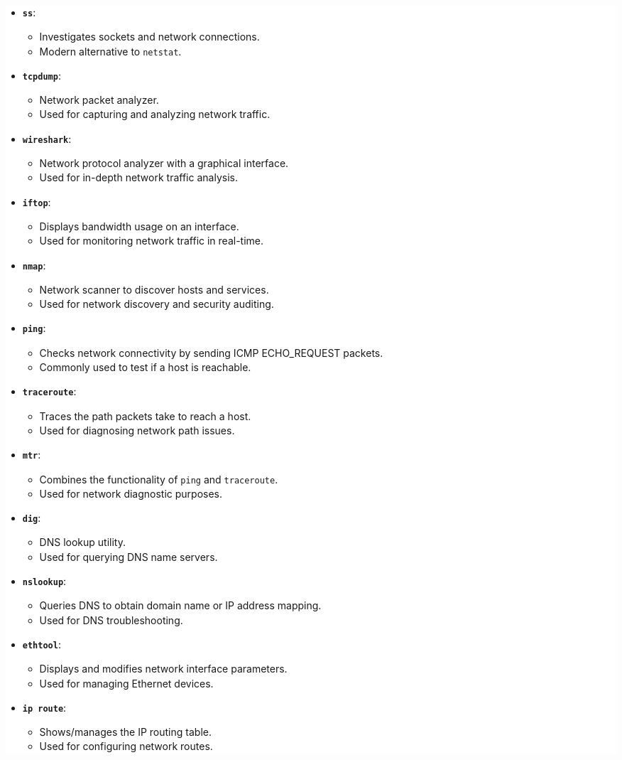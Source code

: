 - **`ss`**: 
	- Investigates sockets and network connections.  
  	- Modern alternative to `netstat`.
	<your-example>

- **`tcpdump`**: 
	- Network packet analyzer.  
  	- Used for capturing and analyzing network traffic.
	<your-example>

- **`wireshark`**: 
	- Network protocol analyzer with a graphical interface.  
  	- Used for in-depth network traffic analysis.
	<your-example>

- **`iftop`**: 
	- Displays bandwidth usage on an interface.  
  	- Used for monitoring network traffic in real-time.
	<your-example>

- **`nmap`**: 
	- Network scanner to discover hosts and services.  
  	- Used for network discovery and security auditing.
	<your-example>

- **`ping`**: 
	- Checks network connectivity by sending ICMP ECHO_REQUEST packets.  
  	- Commonly used to test if a host is reachable.
	<your-example>

- **`traceroute`**: 
	- Traces the path packets take to reach a host.  
  	- Used for diagnosing network path issues.
	<your-example>

- **`mtr`**: 
	- Combines the functionality of `ping` and `traceroute`.  
  	- Used for network diagnostic purposes.
	<your-example>

- **`dig`**: 
	- DNS lookup utility.  
  	- Used for querying DNS name servers.
	<your-example>

- **`nslookup`**: 
	- Queries DNS to obtain domain name or IP address mapping.  
  	- Used for DNS troubleshooting.
	<your-example>

- **`ethtool`**: 
	- Displays and modifies network interface parameters.  
  	- Used for managing Ethernet devices.
	<your-example>

- **`ip route`**: 
	- Shows/manages the IP routing table.  
  	- Used for configuring network routes.
	<your-example>
